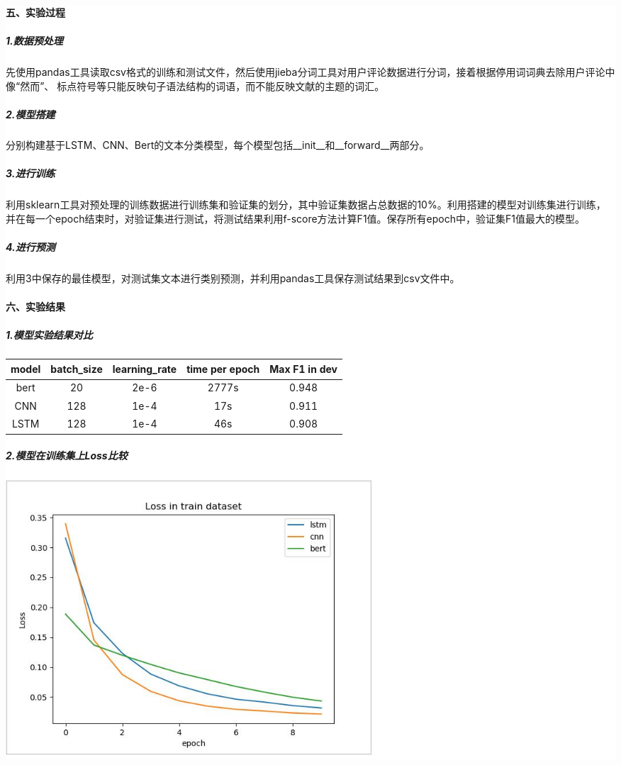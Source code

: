 #### 五、实验过程

##### 1.数据预处理

先使用pandas工具读取csv格式的训练和测试文件，然后使用jieba分词工具对用户评论数据进行分词，接着根据停用词词典去除用户评论中 像“然而”、 标点符号等只能反映句子语法结构的词语，而不能反映文献的主题的词汇。 

##### 2.模型搭建

分别构建基于LSTM、CNN、Bert的文本分类模型，每个模型包括__init__和__forward__两部分。

##### 3.进行训练

利用sklearn工具对预处理的训练数据进行训练集和验证集的划分，其中验证集数据占总数据的10%。利用搭建的模型对训练集进行训练，并在每一个epoch结束时，对验证集进行测试，将测试结果利用f-score方法计算F1值。保存所有epoch中，验证集F1值最大的模型。

##### 4.进行预测

利用3中保存的最佳模型，对测试集文本进行类别预测，并利用pandas工具保存测试结果到csv文件中。



#### 六、实验结果

##### 1.模型实验结果对比

| model | batch_size | learning_rate | time per epoch | Max F1 in dev |
| :---: | :--------: | :-----------: | :------------: | :-----------: |
| bert  |     20     |     2e-6      |     2777s      |     0.948     |
|  CNN  |    128     |     1e-4      |      17s       |     0.911     |
| LSTM  |    128     |     1e-4      |      46s       |     0.908     |

##### 2.模型在训练集上Loss比较

<img src="../img/TIM截图20191023165728.jpg" alt="TIM截图20191023165728" style="zoom:80%;" />
